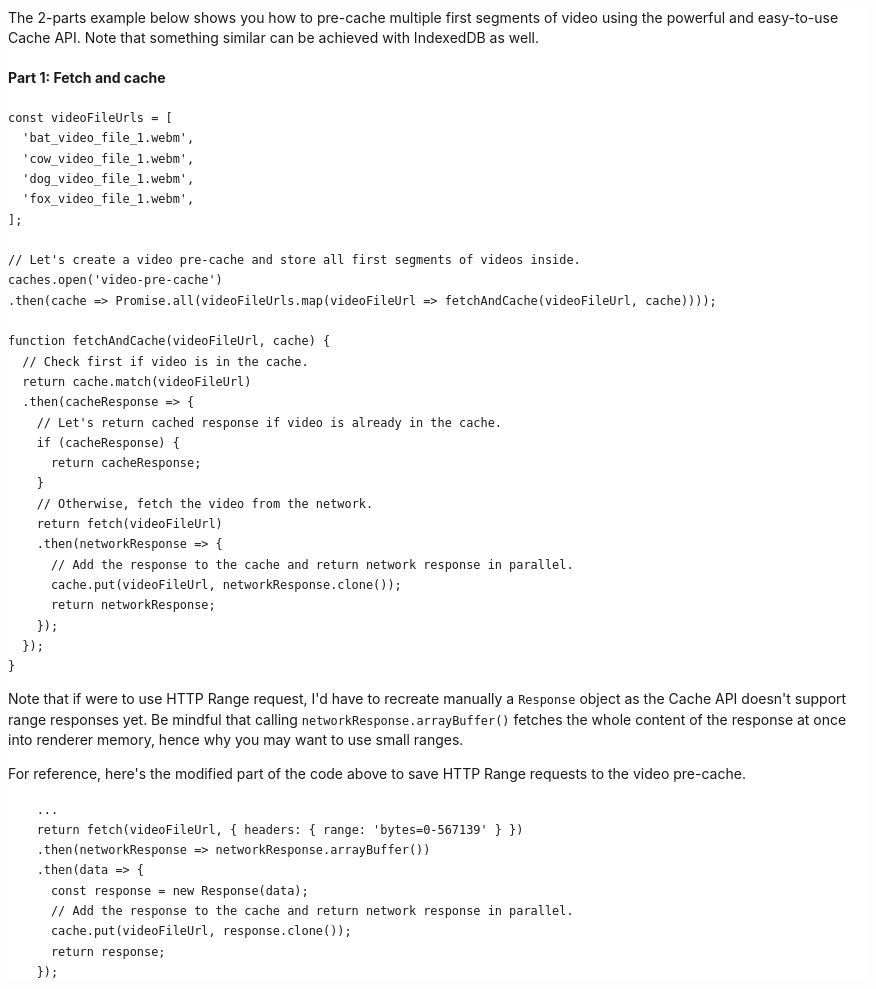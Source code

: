 The 2-parts example below shows you how to pre-cache multiple first segments of
video using the powerful and easy-to-use Cache API. Note that something similar
can be achieved with IndexedDB as well.

#### Part 1: Fetch and cache

```
const videoFileUrls = [
  'bat_video_file_1.webm',
  'cow_video_file_1.webm',
  'dog_video_file_1.webm',
  'fox_video_file_1.webm',
];
 
// Let's create a video pre-cache and store all first segments of videos inside.
caches.open('video-pre-cache')
.then(cache => Promise.all(videoFileUrls.map(videoFileUrl => fetchAndCache(videoFileUrl, cache))));

function fetchAndCache(videoFileUrl, cache) {
  // Check first if video is in the cache.
  return cache.match(videoFileUrl)
  .then(cacheResponse => {
    // Let's return cached response if video is already in the cache.
    if (cacheResponse) {
      return cacheResponse;
    }
    // Otherwise, fetch the video from the network.
    return fetch(videoFileUrl)
    .then(networkResponse => {
      // Add the response to the cache and return network response in parallel.
      cache.put(videoFileUrl, networkResponse.clone());      
      return networkResponse;
    });
  });
}
```

Note that if were to use HTTP Range request, I'd have to recreate manually a
`Response` object as the Cache API doesn't support range responses yet. Be
mindful that calling `networkResponse.arrayBuffer()` fetches the
whole content of the response at once into renderer memory, hence why you may
want to use small ranges. 

For reference, here's the modified part of the code above to save HTTP Range
requests to the video pre-cache.

```
    ...
    return fetch(videoFileUrl, { headers: { range: 'bytes=0-567139' } })
    .then(networkResponse => networkResponse.arrayBuffer())
    .then(data => {
      const response = new Response(data);
      // Add the response to the cache and return network response in parallel.
      cache.put(videoFileUrl, response.clone());      
      return response;
    });
```
